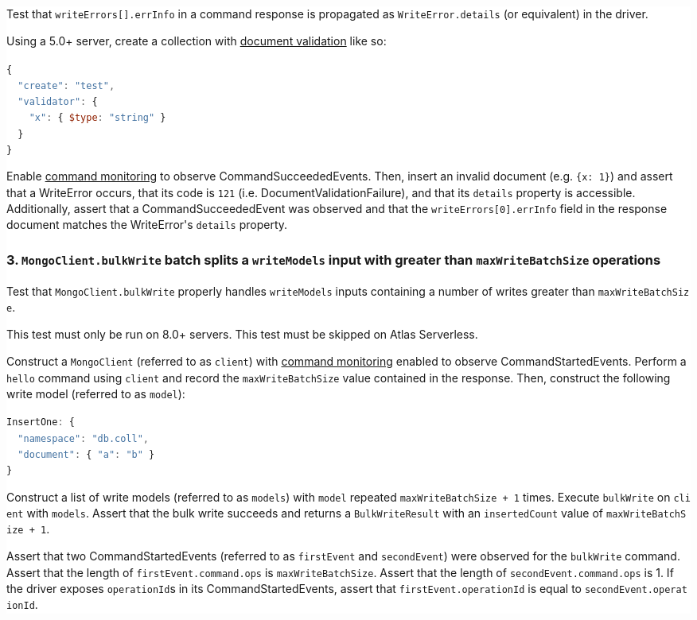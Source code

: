 Test that `writeErrors[].errInfo` in a command response is propagated as `WriteError.details` (or equivalent) in the
driver.

Using a 5.0+ server, create a collection with
[document validation](https://www.mongodb.com/docs/manual/core/schema-validation/) like so:

```javascript
{
  "create": "test",
  "validator": {
    "x": { $type: "string" }
  }
}
```

Enable [command monitoring](../../command-logging-and-monitoring/command-logging-and-monitoring.rst) to observe
CommandSucceededEvents. Then, insert an invalid document (e.g. `{x: 1}`) and assert that a WriteError occurs, that its
code is `121` (i.e. DocumentValidationFailure), and that its `details` property is accessible. Additionally, assert that
a CommandSucceededEvent was observed and that the `writeErrors[0].errInfo` field in the response document matches the
WriteError's `details` property.

### 3. `MongoClient.bulkWrite` batch splits a `writeModels` input with greater than `maxWriteBatchSize` operations

Test that `MongoClient.bulkWrite` properly handles `writeModels` inputs containing a number of writes greater than
`maxWriteBatchSize`.

This test must only be run on 8.0+ servers. This test must be skipped on Atlas Serverless.

Construct a `MongoClient` (referred to as `client`) with
[command monitoring](../../command-logging-and-monitoring/command-logging-and-monitoring.rst) enabled to observe
CommandStartedEvents. Perform a `hello` command using `client` and record the `maxWriteBatchSize` value contained in the
response. Then, construct the following write model (referred to as `model`):

```javascript
InsertOne: {
  "namespace": "db.coll",
  "document": { "a": "b" }
}
```

Construct a list of write models (referred to as `models`) with `model` repeated `maxWriteBatchSize + 1` times. Execute
`bulkWrite` on `client` with `models`. Assert that the bulk write succeeds and returns a `BulkWriteResult` with an
`insertedCount` value of `maxWriteBatchSize + 1`.

Assert that two CommandStartedEvents (referred to as `firstEvent` and `secondEvent`) were observed for the `bulkWrite`
command. Assert that the length of `firstEvent.command.ops` is `maxWriteBatchSize`. Assert that the length of
`secondEvent.command.ops` is 1. If the driver exposes `operationId`s in its CommandStartedEvents, assert that
`firstEvent.operationId` is equal to `secondEvent.operationId`.
